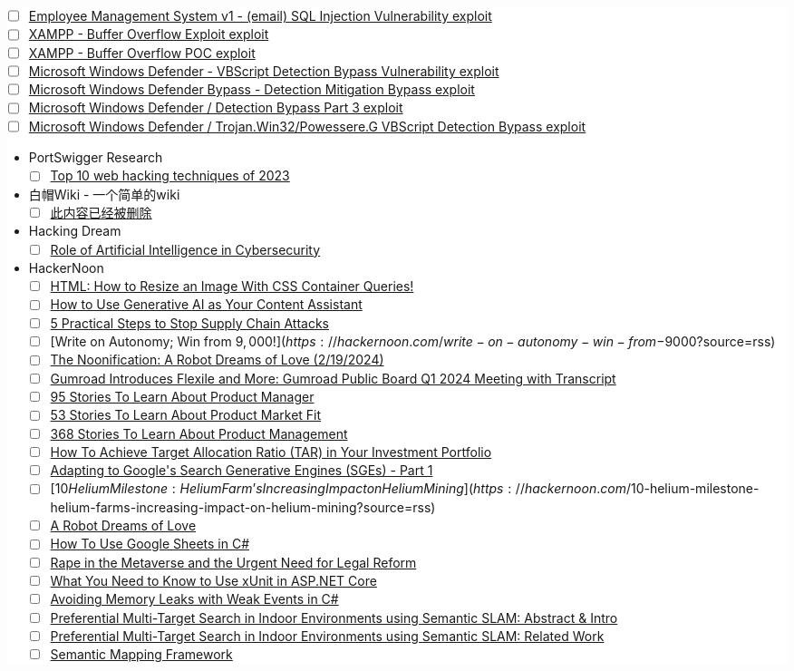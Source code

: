   - [ ] [Employee Management System v1 - (email) SQL Injection Vulnerability exploit](https://sploitus.com/exploit?id=1337DAY-ID-39341&utm_source=rss&utm_medium=rss)
  - [ ] [XAMPP - Buffer Overflow Exploit exploit](https://sploitus.com/exploit?id=1337DAY-ID-39338&utm_source=rss&utm_medium=rss)
  - [ ] [XAMPP - Buffer Overflow POC exploit](https://sploitus.com/exploit?id=EDB-ID:51800&utm_source=rss&utm_medium=rss)
  - [ ] [Microsoft Windows Defender - VBScript Detection Bypass Vulnerability exploit](https://sploitus.com/exploit?id=1337DAY-ID-39340&utm_source=rss&utm_medium=rss)
  - [ ] [Microsoft Windows Defender Bypass - Detection Mitigation Bypass exploit](https://sploitus.com/exploit?id=EDB-ID:51801&utm_source=rss&utm_medium=rss)
  - [ ] [Microsoft Windows Defender / Detection Bypass Part 3 exploit](https://sploitus.com/exploit?id=PACKETSTORM:177164&utm_source=rss&utm_medium=rss)
  - [ ] [Microsoft Windows Defender / Trojan.Win32/Powessere.G VBScript Detection Bypass exploit](https://sploitus.com/exploit?id=PACKETSTORM:177186&utm_source=rss&utm_medium=rss)
- PortSwigger Research
  - [ ] [Top 10 web hacking techniques of 2023](https://portswigger.net/research/top-10-web-hacking-techniques-of-2023)
- 白帽Wiki - 一个简单的wiki
  - [ ] [此内容已经被删除](https://key08.com/index.php/2024/02/19/1829.html)
- Hacking Dream
  - [ ] [Role of Artificial Intelligence in Cybersecurity](https://www.hackingdream.net/2024/02/role-of-artificial-intelligence-in-cyber-security.html)
- HackerNoon
  - [ ] [HTML: How to Resize an Image With CSS Container Queries!](https://hackernoon.com/html-how-to-resize-an-image-with-css-container-queries?source=rss)
  - [ ] [How to Use Generative AI as Your Content Assistant](https://hackernoon.com/how-to-use-generative-ai-as-your-content-assistant?source=rss)
  - [ ] [5 Practical Steps to Stop Supply Chain Attacks](https://hackernoon.com/5-practical-steps-to-stop-supply-chain-attacks?source=rss)
  - [ ] [Write on Autonomy; Win from $9,000!](https://hackernoon.com/write-on-autonomy-win-from-$9000?source=rss)
  - [ ] [The Noonification: A Robot Dreams of Love (2/19/2024)](https://hackernoon.com/2-19-2024-noonification?source=rss)
  - [ ] [Gumroad Introduces Flexile and More: Gumroad Public Board Q1 2024 Meeting with Transcript](https://hackernoon.com/gumroad-introduces-flexile-and-more-gumroad-public-board-q1-2024-meeting-with-transcript?source=rss)
  - [ ] [95 Stories To Learn About Product Manager](https://hackernoon.com/95-stories-to-learn-about-product-manager?source=rss)
  - [ ] [53 Stories To Learn About Product Market Fit](https://hackernoon.com/53-stories-to-learn-about-product-market-fit?source=rss)
  - [ ] [368 Stories To Learn About Product Management](https://hackernoon.com/368-stories-to-learn-about-product-management?source=rss)
  - [ ] [How To Achieve Target Allocation Ratio (TAR) in Your Investment Portfolio](https://hackernoon.com/how-to-achieve-target-allocation-ratio-tar-in-your-investment-portfolio?source=rss)
  - [ ] [Adapting to Google's Search Generative Engines (SGEs) - Part 1](https://hackernoon.com/adapting-to-googles-search-generative-engines-sges-part-1?source=rss)
  - [ ] [$10 Helium Milestone: Helium Farm’s Increasing Impact on Helium Mining](https://hackernoon.com/$10-helium-milestone-helium-farms-increasing-impact-on-helium-mining?source=rss)
  - [ ] [A Robot Dreams of Love](https://hackernoon.com/a-robot-dreams-of-love?source=rss)
  - [ ] [How To Use Google Sheets in C#](https://hackernoon.com/how-to-use-google-sheets-in-c?source=rss)
  - [ ] [Rape in the Metaverse and the Urgent Need for Legal Reform](https://hackernoon.com/rape-in-the-metaverse-and-the-urgent-need-for-legal-reform?source=rss)
  - [ ] [What You Need to Know to Use xUnit in ASP.NET Core](https://hackernoon.com/what-you-need-to-know-for-using-xunit-in-aspnet-core?source=rss)
  - [ ] [Avoiding Memory Leaks with Weak Events in C#](https://hackernoon.com/avoiding-memory-leaks-with-weak-events-in-c?source=rss)
  - [ ] [Preferential Multi-Target Search in Indoor Environments using Semantic SLAM: Abstract & Intro](https://hackernoon.com/preferential-multi-target-search-in-indoor-environments-using-semantic-slam-abstract-and-intro?source=rss)
  - [ ] [Preferential Multi-Target Search in Indoor Environments using Semantic SLAM: Related Work](https://hackernoon.com/preferential-multi-target-search-in-indoor-environments-using-semantic-slam-related-work?source=rss)
  - [ ] [Semantic Mapping Framework](https://hackernoon.com/semantic-mapping-framework?source=rss)